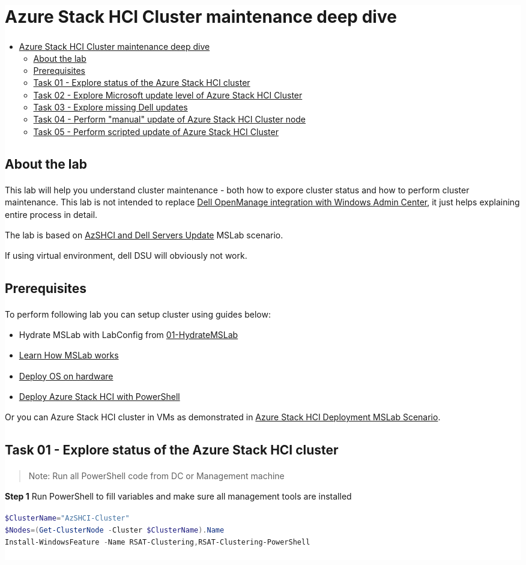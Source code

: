 # Azure Stack HCI Cluster maintenance deep dive



- [Azure Stack HCI Cluster maintenance deep dive](#azure-stack-hci-cluster-maintenance-deep-dive)
    - [About the lab](#about-the-lab)
    - [Prerequisites](#prerequisites)
    - [Task 01 - Explore status of the Azure Stack HCI cluster](#task-01---explore-status-of-the-azure-stack-hci-cluster)
    - [Task 02 - Explore Microsoft update level of Azure Stack HCI Cluster](#task-02---explore-microsoft-update-level-of-azure-stack-hci-cluster)
    - [Task 03 - Explore missing Dell updates](#task-03---explore-missing-dell-updates)
    - [Task 04 - Perform "manual" update of Azure Stack HCI Cluster node](#task-04---perform-manual-update-of-azure-stack-hci-cluster-node)
    - [Task 05 - Perform scripted update of Azure Stack HCI Cluster](#task-05---perform-scripted-update-of-azure-stack-hci-cluster)



## About the lab

This lab will help you understand cluster maintenance - both how to expore cluster status and how to perform cluster maintenance. This lab is not intended to replace [Dell OpenManage integration with Windows Admin Center](https://github.com/DellGEOS/AzureStackHOLs/blob/main/lab-guides/03-OpenManageExtensionForWAC/readme.md), it just helps explaining entire process in detail.

The lab is based on [AzSHCI and Dell Servers Update](https://github.com/microsoft/MSLab/tree/master/Scenarios/AzSHCI%20and%20Dell%20Servers%20Update) MSLab scenario.

If using virtual environment, dell DSU will obviously not work.

## Prerequisites

To perform following lab you can setup cluster using guides below:

* Hydrate MSLab with LabConfig from [01-HydrateMSLab](admin-guides/01-HydrateMSLab/readme.md)

* [Learn How MSLab works](admin-guides/02-WorkingWithMSLab/readme.md)

* [Deploy OS on hardware](admin-guides/03-DeployPhysicalServersWithMSLab/readme.md)

* [Deploy Azure Stack HCI with PowerShell](lab-guides/02-DeployAzureStackHCICluster-PowerShell/readme.md)

Or you can Azure Stack HCI cluster in VMs as demonstrated in [Azure Stack HCI Deployment MSLab Scenario](https://github.com/microsoft/MSLab/tree/master/Scenarios/AzSHCI%20Deployment).

## Task 01 - Explore status of the Azure Stack HCI cluster

> Note: Run all PowerShell code from DC or Management machine

**Step 1** Run PowerShell to fill variables and make sure all management tools are installed

```PowerShell
$ClusterName="AzSHCI-Cluster"
$Nodes=(Get-ClusterNode -Cluster $ClusterName).Name
Install-WindowsFeature -Name RSAT-Clustering,RSAT-Clustering-PowerShell
 
```
